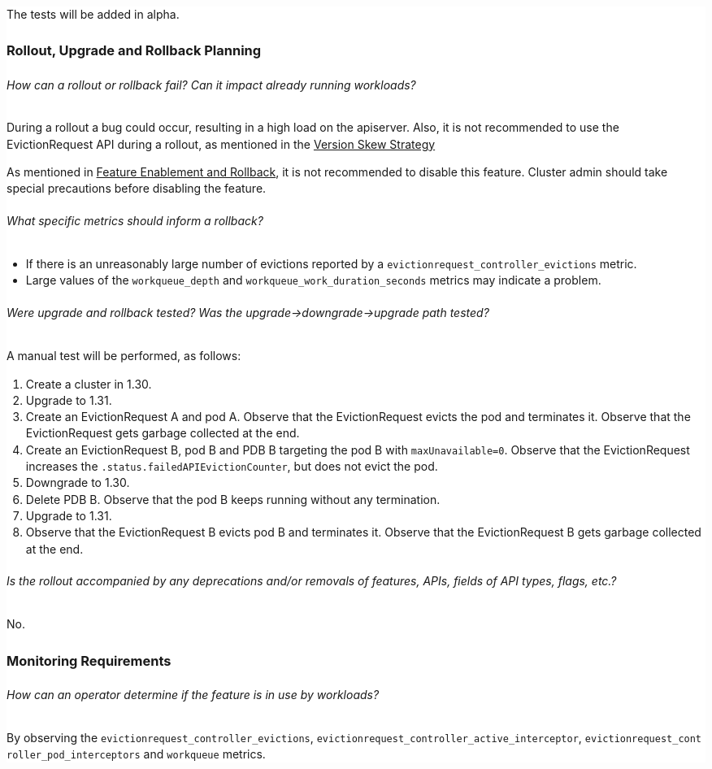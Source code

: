 

The tests will be added in alpha.

### Rollout, Upgrade and Rollback Planning

###### How can a rollout or rollback fail? Can it impact already running workloads?

During a rollout a bug could occur, resulting in a high load on the apiserver. Also, it is not
recommended to use the EvictionRequest API during a rollout, as mentioned in the
[Version Skew Strategy](#version-skew-strategy)

As mentioned in [Feature Enablement and Rollback](#feature-enablement-and-rollback), it is not
recommended to disable this feature. Cluster admin should take special precautions before disabling
the feature.

###### What specific metrics should inform a rollback?

- If there is an unreasonably large number of evictions reported by a
  `evictionrequest_controller_evictions` metric.
- Large values of the `workqueue_depth` and `workqueue_work_duration_seconds` metrics may indicate
  a problem.

###### Were upgrade and rollback tested? Was the upgrade->downgrade->upgrade path tested?

A manual test will be performed, as follows:

1. Create a cluster in 1.30.
2. Upgrade to 1.31.
3. Create an EvictionRequest A and pod A. Observe that the EvictionRequest evicts the pod and
   terminates it. Observe that the EvictionRequest gets garbage collected at the end.
4. Create an EvictionRequest B, pod B and PDB B targeting the pod B with `maxUnavailable=0`. Observe
   that the EvictionRequest increases the `.status.failedAPIEvictionCounter`, but does not evict the
   pod.
5. Downgrade to 1.30.
6. Delete PDB B. Observe that the pod B keeps running without any termination.
7. Upgrade to 1.31.
8. Observe that the EvictionRequest B evicts pod B and terminates it. Observe that the
   EvictionRequest B gets garbage collected at the end.

###### Is the rollout accompanied by any deprecations and/or removals of features, APIs, fields of API types, flags, etc.?

No.

### Monitoring Requirements

###### How can an operator determine if the feature is in use by workloads?

By observing the `evictionrequest_controller_evictions`, `evictionrequest_controller_active_interceptor`,
`evictionrequest_controller_pod_interceptors` and `workqueue` metrics.
